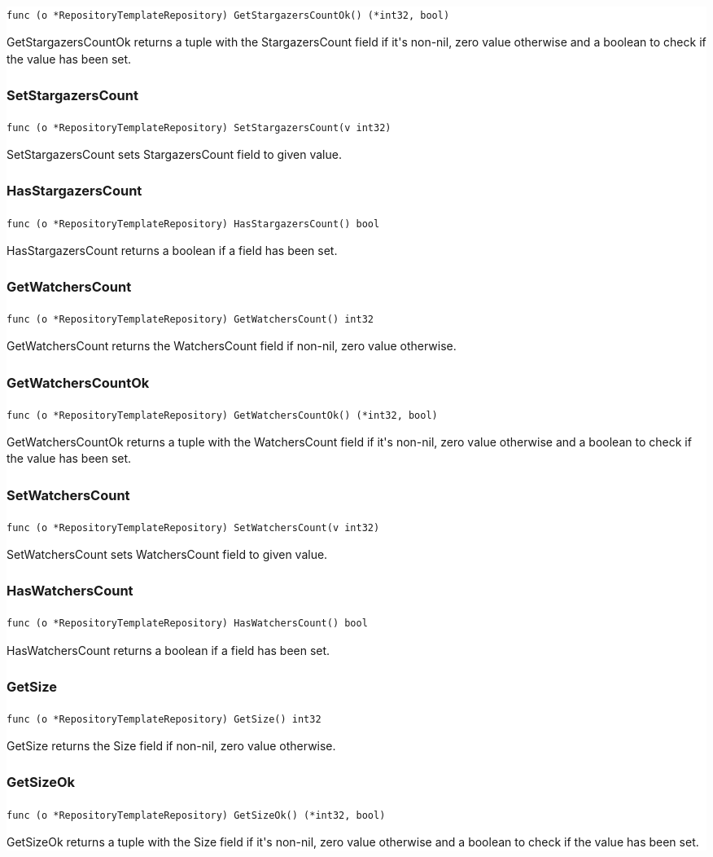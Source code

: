 `func (o *RepositoryTemplateRepository) GetStargazersCountOk() (*int32, bool)`

GetStargazersCountOk returns a tuple with the StargazersCount field if it's non-nil, zero value otherwise
and a boolean to check if the value has been set.

### SetStargazersCount

`func (o *RepositoryTemplateRepository) SetStargazersCount(v int32)`

SetStargazersCount sets StargazersCount field to given value.

### HasStargazersCount

`func (o *RepositoryTemplateRepository) HasStargazersCount() bool`

HasStargazersCount returns a boolean if a field has been set.

### GetWatchersCount

`func (o *RepositoryTemplateRepository) GetWatchersCount() int32`

GetWatchersCount returns the WatchersCount field if non-nil, zero value otherwise.

### GetWatchersCountOk

`func (o *RepositoryTemplateRepository) GetWatchersCountOk() (*int32, bool)`

GetWatchersCountOk returns a tuple with the WatchersCount field if it's non-nil, zero value otherwise
and a boolean to check if the value has been set.

### SetWatchersCount

`func (o *RepositoryTemplateRepository) SetWatchersCount(v int32)`

SetWatchersCount sets WatchersCount field to given value.

### HasWatchersCount

`func (o *RepositoryTemplateRepository) HasWatchersCount() bool`

HasWatchersCount returns a boolean if a field has been set.

### GetSize

`func (o *RepositoryTemplateRepository) GetSize() int32`

GetSize returns the Size field if non-nil, zero value otherwise.

### GetSizeOk

`func (o *RepositoryTemplateRepository) GetSizeOk() (*int32, bool)`

GetSizeOk returns a tuple with the Size field if it's non-nil, zero value otherwise
and a boolean to check if the value has been set.
